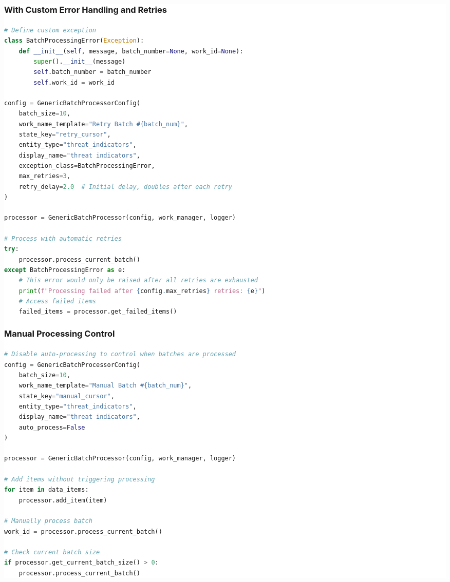 ### With Custom Error Handling and Retries

```python
# Define custom exception
class BatchProcessingError(Exception):
    def __init__(self, message, batch_number=None, work_id=None):
        super().__init__(message)
        self.batch_number = batch_number
        self.work_id = work_id

config = GenericBatchProcessorConfig(
    batch_size=10,
    work_name_template="Retry Batch #{batch_num}",
    state_key="retry_cursor",
    entity_type="threat_indicators",
    display_name="threat indicators",
    exception_class=BatchProcessingError,
    max_retries=3,
    retry_delay=2.0  # Initial delay, doubles after each retry
)

processor = GenericBatchProcessor(config, work_manager, logger)

# Process with automatic retries
try:
    processor.process_current_batch()
except BatchProcessingError as e:
    # This error would only be raised after all retries are exhausted
    print(f"Processing failed after {config.max_retries} retries: {e}")
    # Access failed items
    failed_items = processor.get_failed_items()
```

### Manual Processing Control

```python
# Disable auto-processing to control when batches are processed
config = GenericBatchProcessorConfig(
    batch_size=10,
    work_name_template="Manual Batch #{batch_num}",
    state_key="manual_cursor",
    entity_type="threat_indicators",
    display_name="threat indicators",
    auto_process=False
)

processor = GenericBatchProcessor(config, work_manager, logger)

# Add items without triggering processing
for item in data_items:
    processor.add_item(item)

# Manually process batch
work_id = processor.process_current_batch()

# Check current batch size
if processor.get_current_batch_size() > 0:
    processor.process_current_batch()
```
